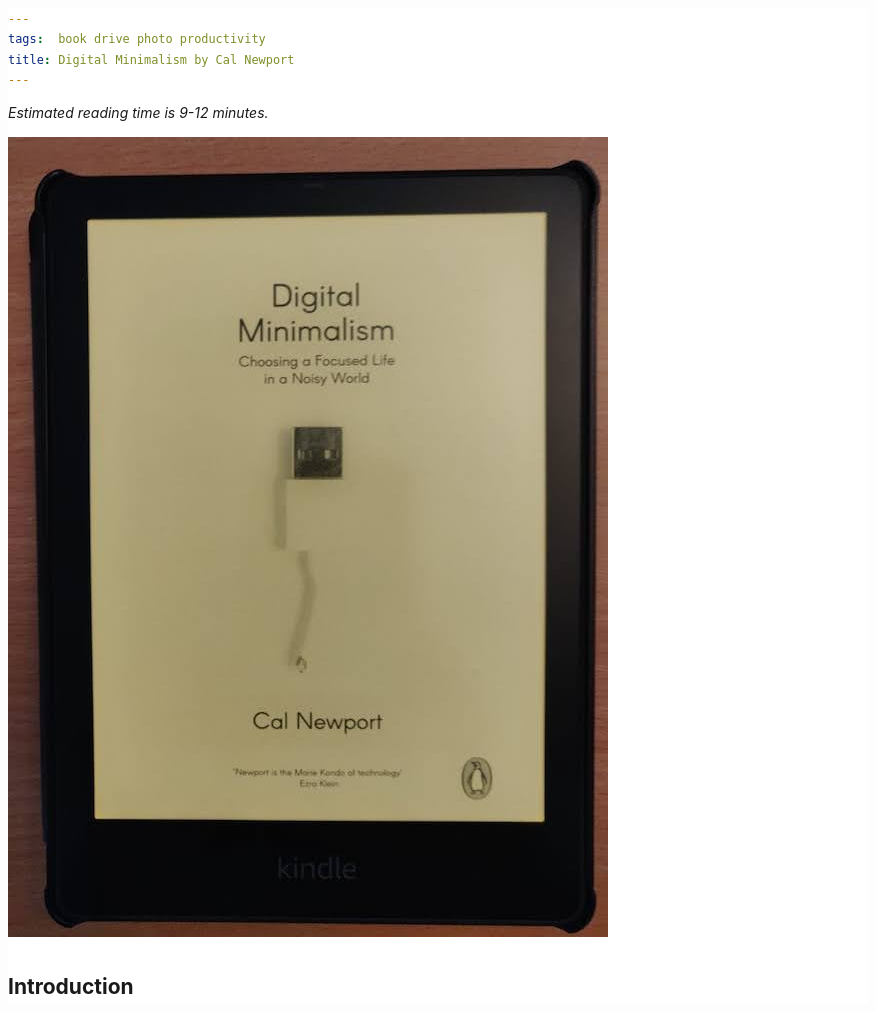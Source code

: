 ```yaml
---
tags:  book drive photo productivity
title: Digital Minimalism by Cal Newport
---
```

*Estimated reading time is 9-12 minutes.*

![Digital Minimalism](assets/2025/digital-minimalism/digital-minimalism.jpg "Digital Minimalism")

## Introduction
